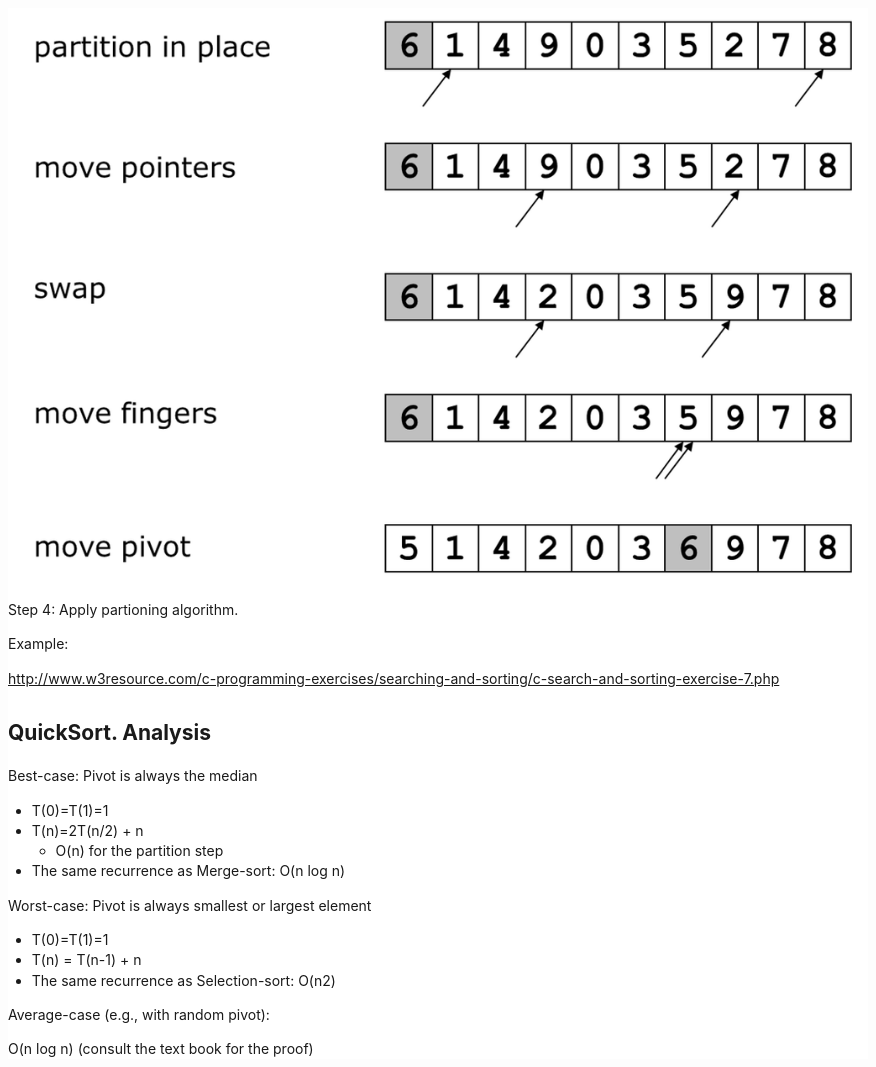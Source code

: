 ![Quick sort 2](images/QuickSort5.png)

Step 4: Apply partioning algorithm.

Example:

http://www.w3resource.com/c-programming-exercises/searching-and-sorting/c-search-and-sorting-exercise-7.php

## QuickSort. Analysis

Best-case: Pivot is always the median
* T(0)=T(1)=1
* T(n)=2T(n/2) + n          
    * O(n) for the partition step
* The same recurrence as Merge-sort: O(n log n)

Worst-case: Pivot is always smallest or largest element
* T(0)=T(1)=1
* T(n) = T(n-1)  + n   
* The same recurrence as Selection-sort: O(n2)

Average-case (e.g., with random pivot):

O(n log n) (consult the text book for the proof)
